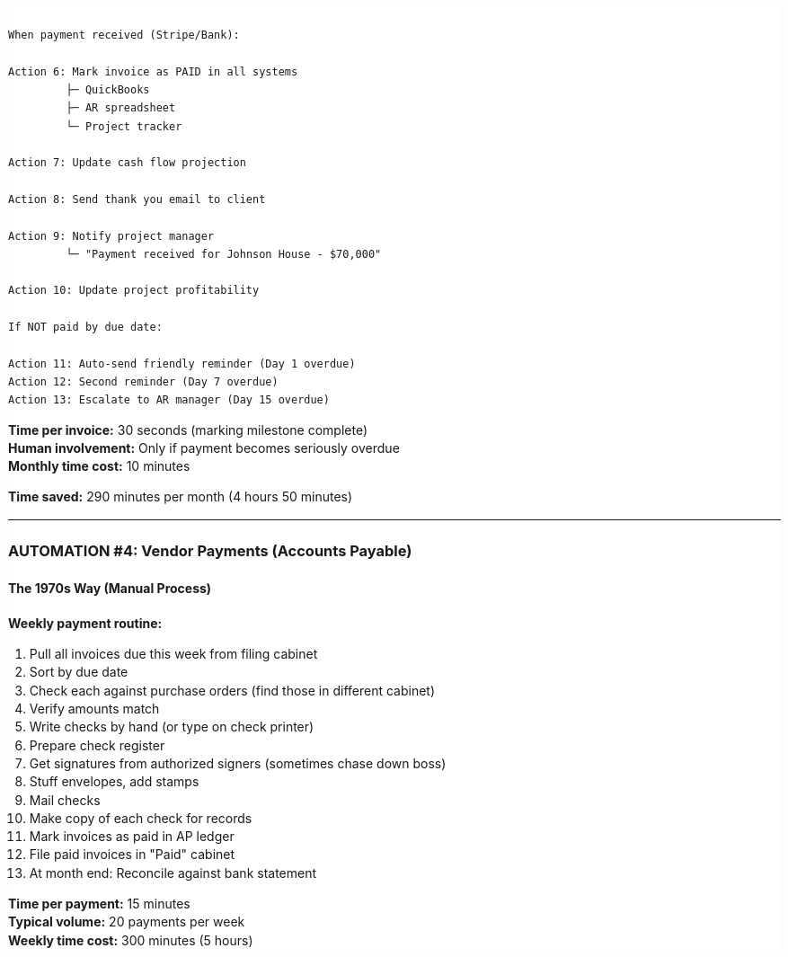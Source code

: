 ```

When payment received (Stripe/Bank):

Action 6: Mark invoice as PAID in all systems
         ├─ QuickBooks
         ├─ AR spreadsheet
         └─ Project tracker

Action 7: Update cash flow projection

Action 8: Send thank you email to client

Action 9: Notify project manager
         └─ "Payment received for Johnson House - $70,000"

Action 10: Update project profitability

If NOT paid by due date:

Action 11: Auto-send friendly reminder (Day 1 overdue)
Action 12: Second reminder (Day 7 overdue)
Action 13: Escalate to AR manager (Day 15 overdue)
```

**Time per invoice:** 30 seconds (marking milestone complete)  
**Human involvement:** Only if payment becomes seriously overdue  
**Monthly time cost:** 10 minutes

**Time saved:** 290 minutes per month (4 hours 50 minutes)

---

### AUTOMATION #4: Vendor Payments (Accounts Payable)

#### **The 1970s Way (Manual Process)**

**Weekly payment routine:**
1. Pull all invoices due this week from filing cabinet
2. Sort by due date
3. Check each against purchase orders (find those in different cabinet)
4. Verify amounts match
5. Write checks by hand (or type on check printer)
6. Prepare check register
7. Get signatures from authorized signers (sometimes chase down boss)
8. Stuff envelopes, add stamps
9. Mail checks
10. Make copy of each check for records
11. Mark invoices as paid in AP ledger
12. File paid invoices in "Paid" cabinet
13. At month end: Reconcile against bank statement

**Time per payment:** 15 minutes  
**Typical volume:** 20 payments per week  
**Weekly time cost:** 300 minutes (5 hours)
